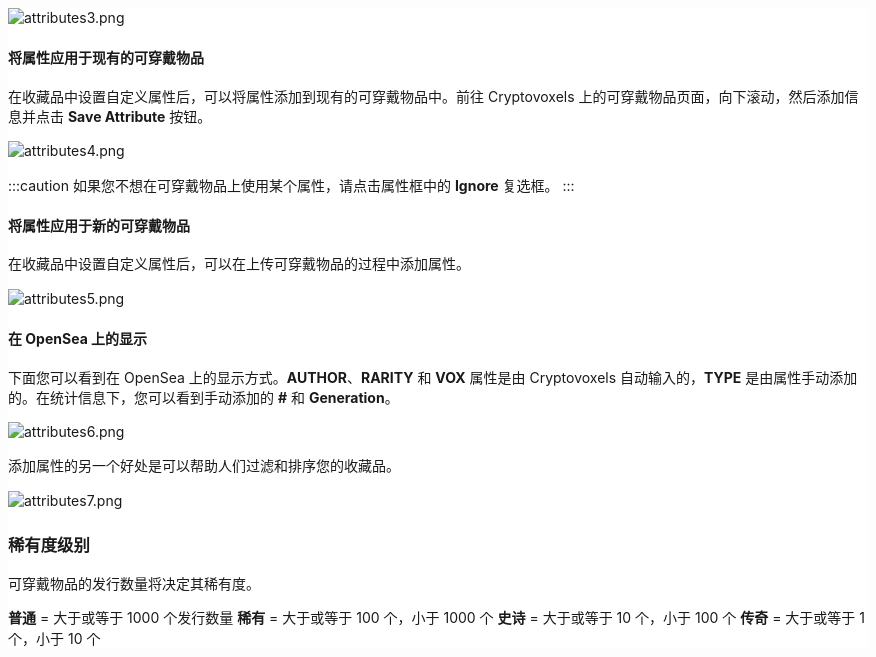![attributes3.png](/createawearable/attributes3.png)

#### 将属性应用于现有的可穿戴物品

在收藏品中设置自定义属性后，可以将属性添加到现有的可穿戴物品中。前往 Cryptovoxels 上的可穿戴物品页面，向下滚动，然后添加信息并点击 **Save Attribute** 按钮。

![attributes4.png](/createawearable/attributes4.png)

:::caution
如果您不想在可穿戴物品上使用某个属性，请点击属性框中的 **Ignore** 复选框。
:::

#### 将属性应用于新的可穿戴物品

在收藏品中设置自定义属性后，可以在上传可穿戴物品的过程中添加属性。

![attributes5.png](/createawearable/attributes5.png)

#### 在 OpenSea 上的显示

下面您可以看到在 OpenSea 上的显示方式。**AUTHOR**、**RARITY** 和 **VOX** 属性是由 Cryptovoxels 自动输入的，**TYPE** 是由属性手动添加的。在统计信息下，您可以看到手动添加的 **#** 和 **Generation**。

![attributes6.png](/createawearable/attributes6.png)

添加属性的另一个好处是可以帮助人们过滤和排序您的收藏品。

![attributes7.png](/createawearable/attributes7.png)

### 稀有度级别

可穿戴物品的发行数量将决定其稀有度。

**普通** = 大于或等于 1000 个发行数量
**稀有** = 大于或等于 100 个，小于 1000 个
**史诗** = 大于或等于 10 个，小于 100 个
**传奇** = 大于或等于 1 个，小于 10 个